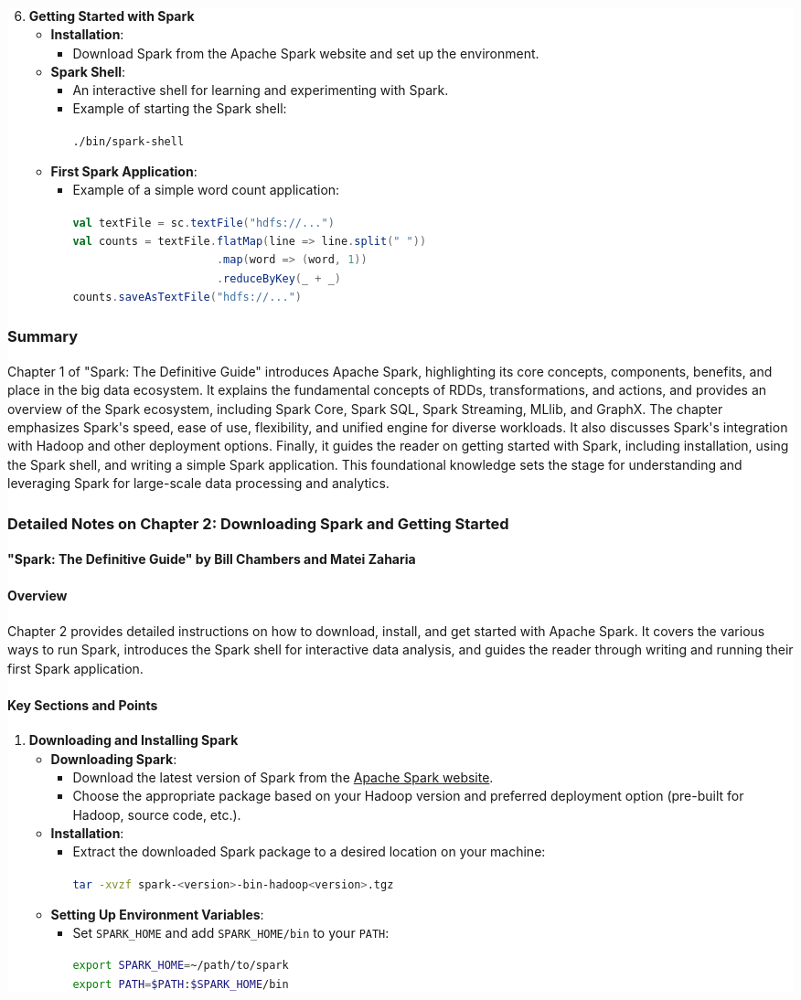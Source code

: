 6. **Getting Started with Spark**
   - **Installation**:
     - Download Spark from the Apache Spark website and set up the environment.
   - **Spark Shell**:
     - An interactive shell for learning and experimenting with Spark.
     - Example of starting the Spark shell:
       ```sh
       ./bin/spark-shell
       ```
   - **First Spark Application**:
     - Example of a simple word count application:
       ```scala
       val textFile = sc.textFile("hdfs://...")
       val counts = textFile.flatMap(line => line.split(" "))
                             .map(word => (word, 1))
                             .reduceByKey(_ + _)
       counts.saveAsTextFile("hdfs://...")
       ```

### **Summary**
Chapter 1 of "Spark: The Definitive Guide" introduces Apache Spark, highlighting its core concepts, components, benefits, and place in the big data ecosystem. It explains the fundamental concepts of RDDs, transformations, and actions, and provides an overview of the Spark ecosystem, including Spark Core, Spark SQL, Spark Streaming, MLlib, and GraphX. The chapter emphasizes Spark's speed, ease of use, flexibility, and unified engine for diverse workloads. It also discusses Spark's integration with Hadoop and other deployment options. Finally, it guides the reader on getting started with Spark, including installation, using the Spark shell, and writing a simple Spark application. This foundational knowledge sets the stage for understanding and leveraging Spark for large-scale data processing and analytics.

### Detailed Notes on Chapter 2: Downloading Spark and Getting Started
**"Spark: The Definitive Guide" by Bill Chambers and Matei Zaharia**

#### **Overview**
Chapter 2 provides detailed instructions on how to download, install, and get started with Apache Spark. It covers the various ways to run Spark, introduces the Spark shell for interactive data analysis, and guides the reader through writing and running their first Spark application.

#### **Key Sections and Points**

1. **Downloading and Installing Spark**
   - **Downloading Spark**:
     - Download the latest version of Spark from the [Apache Spark website](https://spark.apache.org/downloads.html).
     - Choose the appropriate package based on your Hadoop version and preferred deployment option (pre-built for Hadoop, source code, etc.).
   - **Installation**:
     - Extract the downloaded Spark package to a desired location on your machine:
       ```sh
       tar -xvzf spark-<version>-bin-hadoop<version>.tgz
       ```
   - **Setting Up Environment Variables**:
     - Set `SPARK_HOME` and add `SPARK_HOME/bin` to your `PATH`:
       ```sh
       export SPARK_HOME=~/path/to/spark
       export PATH=$PATH:$SPARK_HOME/bin
       ```
